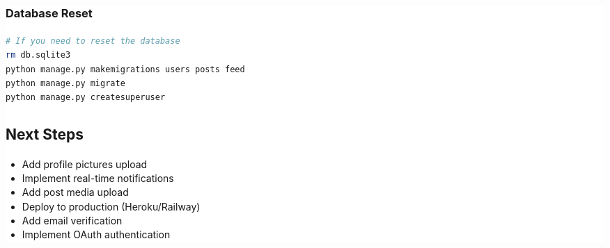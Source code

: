 ### Database Reset
```bash
# If you need to reset the database
rm db.sqlite3
python manage.py makemigrations users posts feed
python manage.py migrate
python manage.py createsuperuser
```

## Next Steps
- Add profile pictures upload
- Implement real-time notifications
- Add post media upload
- Deploy to production (Heroku/Railway)
- Add email verification
- Implement OAuth authentication
